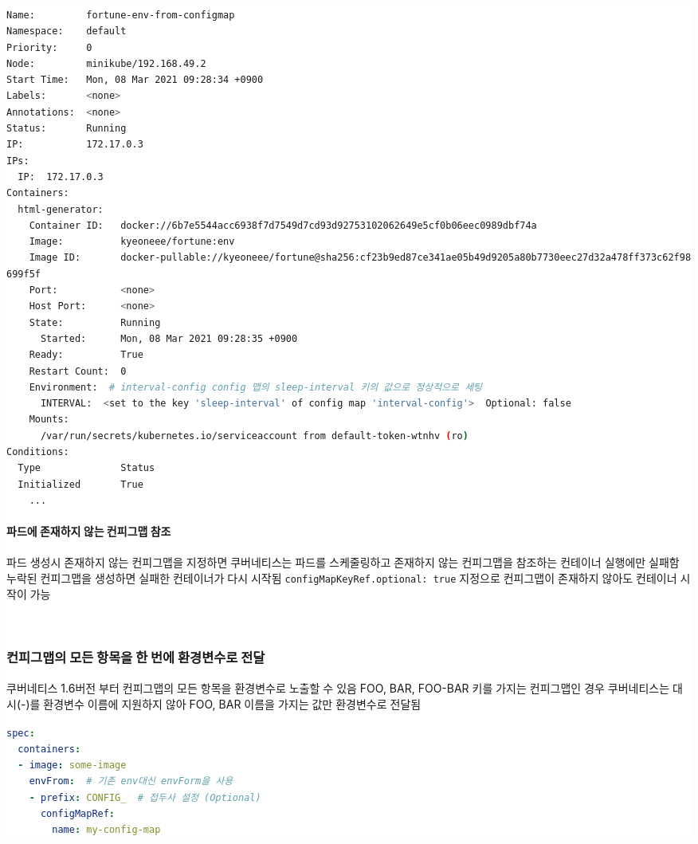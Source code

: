 ```bash
Name:         fortune-env-from-configmap
Namespace:    default
Priority:     0
Node:         minikube/192.168.49.2
Start Time:   Mon, 08 Mar 2021 09:28:34 +0900
Labels:       <none>
Annotations:  <none>
Status:       Running
IP:           172.17.0.3
IPs:
  IP:  172.17.0.3
Containers:
  html-generator:
    Container ID:   docker://6b7e5544acc6938f7d7549d7cd93d92753102062649e5cf0b06eec0989dbf74a
    Image:          kyeoneee/fortune:env
    Image ID:       docker-pullable://kyeoneee/fortune@sha256:cf23b9ed87ce341ae05b49d9205a80b7730eec27d32a478ff373c62f98699f5f
    Port:           <none>
    Host Port:      <none>
    State:          Running
      Started:      Mon, 08 Mar 2021 09:28:35 +0900
    Ready:          True
    Restart Count:  0
    Environment:  # interval-config config 맵의 sleep-interval 키의 값으로 정상적으로 세팅
      INTERVAL:  <set to the key 'sleep-interval' of config map 'interval-config'>  Optional: false
    Mounts:
      /var/run/secrets/kubernetes.io/serviceaccount from default-token-wtnhv (ro)
Conditions:
  Type              Status
  Initialized       True
	...
```

#### 파드에 존재하지 않는 컨피그맵 참조

파드 생성시 존재하지 않는 컨피그맵을 지정하면 쿠버네티스는 파드를 스케줄링하고 존재하지 않는 컨피그맵을 참조하는 컨테이너 실행에만 실패함
누락된 컨피그맵을 생성하면 실패한 컨테이너가 다시 시작됨
`configMapKeyRef.optional: true` 지정으로 컨피그맵이 존재하지 않아도 컨테이너 시작이 가능

<br>

### 컨피그맵의 모든 항목을 한 번에 환경변수로 전달

쿠버네티스 1.6버전 부터 컨피그맵의 모든 항목을 환경변수로 노출할 수 있음
FOO, BAR, FOO-BAR 키를 가지는 컨피그맵인 경우 쿠버네티스는 대시(-)를 환경변수 이름에 지원하지 않아 FOO, BAR 이름을 가지는 값만 환경변수로 전달됨

```yaml
spec:
  containers:
  - image: some-image
    envFrom:  # 기존 env대신 envForm을 사용
    - prefix: CONFIG_  # 접두사 설정 (Optional)
      configMapRef:
        name: my-config-map
```
